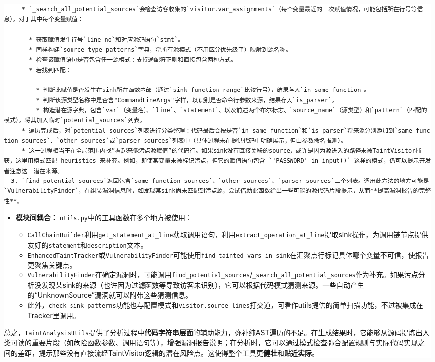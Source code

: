          * `_search_all_potential_sources`会检查访客收集的`visitor.var_assignments`（每个变量最近的一次赋值情况，可能包括所在行号等信息）。对于其中每个变量赋值：

           * 获取赋值发生行号`line_no`和对应源码语句`stmt`。
           * 同样构建`source_type_patterns`字典，将所有源模式（不用区分优先级了）映射到源名称。
           * 检查该赋值语句是否包含任一源模式：支持通配符正则和直接包含两种方式。
           * 若找到匹配：

             * 判断此赋值是否发生在sink所在函数内部（通过`sink_function_range`比较行号），结果存入`in_same_function`。
             * 判断该源类型名称中是否含"CommandLineArgs"字样，以识别是否命令行参数来源，结果存入`is_parser`。
             * 构造潜在源字典，包含`var`（变量名）、`line`、`statement`、以及前述两个布尔标志、`source_name`（源类型）和`pattern`（匹配的模式）。将其加入临时`potential_sources`列表。
         * 遍历完成后，对`potential_sources`列表进行分类整理：代码最后会按是否`in_same_function`和`is_parser`将来源分别添加到`same_function_sources`、`other_sources`或`parser_sources`列表中（具体过程未在提供代码中明确展示，但由参数命名推测）。
         * 这一过程相当于在全局范围内找“看起来像污点源赋值”的代码行。如果sink没有直接关联的source，或许是因为源进入的路径未被TaintVisitor捕获，这里用模式匹配 heuristics 来补充。例如，即使某变量未被标记污点，但它的赋值语句包含 `'PASSWORD' in input()` 这样的模式，仍可以提示开发者注意这一潜在来源。
      3. `find_potential_sources`返回包含`same_function_sources`、`other_sources`、`parser_sources`三个列表。调用此方法的地方可能是`VulnerabilityFinder`，在组装漏洞信息时，如发现某sink尚未匹配到污点源，尝试借助此函数给出一些可能的源代码片段提示，从而**提高漏洞报告的完整性**。
* **模块间耦合：** `utils.py`中的工具函数在多个地方被使用：

  * `CallChainBuilder`利用`get_statement_at_line`获取调用语句，利用`extract_operation_at_line`提取sink操作，为调用链节点提供友好的`statement`和`description`文本。
  * `EnhancedTaintTracker`或`VulnerabilityFinder`可能使用`find_tainted_vars_in_sink`在汇聚点行标记具体哪个变量不可信，使报告更聚焦关键点。
  * `VulnerabilityFinder`在确定漏洞时，可能调用`find_potential_sources`/`_search_all_potential_sources`作为补充。如果污点分析没发现某sink的来源（也许因为过滤函数等导致访客未识别），它可以根据代码模式猜测来源。一些自动产生的“UnknownSource”漏洞就可以附带这些猜测信息。
  * 此外，`check_sink_patterns`功能也与配置模式和`visitor.source_lines`打交道，可看作utils提供的简单扫描功能，不过被集成在Tracker里调用。

总之，`TaintAnalysisUtils`提供了分析过程中**代码字符串层面**的辅助能力，弥补纯AST遍历的不足。在生成结果时，它能够从源码提炼出人类可读的重要片段（如危险函数参数、调用语句等），增强漏洞报告说明；在分析时，它可以通过模式检查弥合配置规则与实际代码实现之间的差距，提示那些没有直接流经TaintVisitor逻辑的潜在风险点。这使得整个工具更**健壮**和**贴近实际**。
